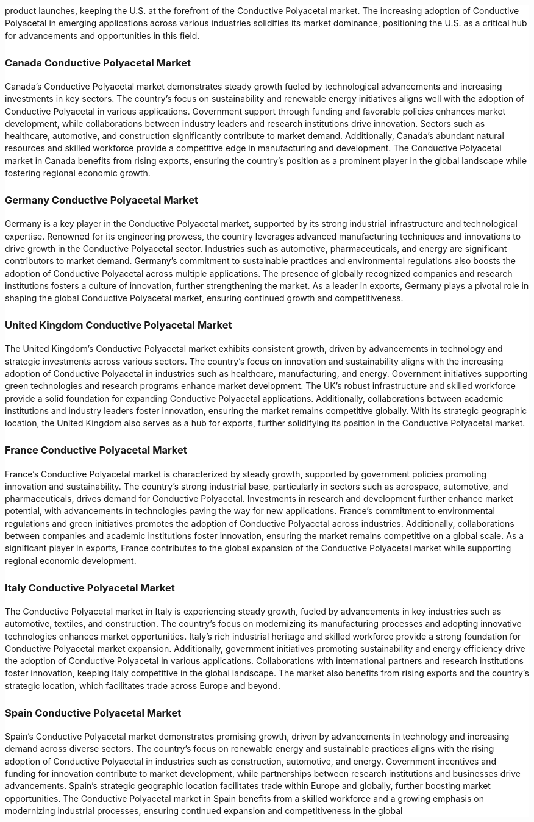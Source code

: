 product launches, keeping the U.S. at the forefront of the Conductive Polyacetal market. The increasing adoption of Conductive Polyacetal in emerging applications across various industries solidifies its market dominance, positioning the U.S. as a critical hub for advancements and opportunities in this field.</p><h3>Canada Conductive Polyacetal Market</h3><p>Canada&rsquo;s Conductive Polyacetal market demonstrates steady growth fueled by technological advancements and increasing investments in key sectors. The country&rsquo;s focus on sustainability and renewable energy initiatives aligns well with the adoption of Conductive Polyacetal in various applications. Government support through funding and favorable policies enhances market development, while collaborations between industry leaders and research institutions drive innovation. Sectors such as healthcare, automotive, and construction significantly contribute to market demand. Additionally, Canada&rsquo;s abundant natural resources and skilled workforce provide a competitive edge in manufacturing and development. The Conductive Polyacetal market in Canada benefits from rising exports, ensuring the country&rsquo;s position as a prominent player in the global landscape while fostering regional economic growth.</p><h3>Germany Conductive Polyacetal Market</h3><p>Germany is a key player in the Conductive Polyacetal market, supported by its strong industrial infrastructure and technological expertise. Renowned for its engineering prowess, the country leverages advanced manufacturing techniques and innovations to drive growth in the Conductive Polyacetal sector. Industries such as automotive, pharmaceuticals, and energy are significant contributors to market demand. Germany&rsquo;s commitment to sustainable practices and environmental regulations also boosts the adoption of Conductive Polyacetal across multiple applications. The presence of globally recognized companies and research institutions fosters a culture of innovation, further strengthening the market. As a leader in exports, Germany plays a pivotal role in shaping the global Conductive Polyacetal market, ensuring continued growth and competitiveness.</p><h3>United Kingdom Conductive Polyacetal Market</h3><p>The United Kingdom&rsquo;s Conductive Polyacetal market exhibits consistent growth, driven by advancements in technology and strategic investments across various sectors. The country&rsquo;s focus on innovation and sustainability aligns with the increasing adoption of Conductive Polyacetal in industries such as healthcare, manufacturing, and energy. Government initiatives supporting green technologies and research programs enhance market development. The UK&rsquo;s robust infrastructure and skilled workforce provide a solid foundation for expanding Conductive Polyacetal applications. Additionally, collaborations between academic institutions and industry leaders foster innovation, ensuring the market remains competitive globally. With its strategic geographic location, the United Kingdom also serves as a hub for exports, further solidifying its position in the Conductive Polyacetal market.</p><h3>France Conductive Polyacetal Market</h3><p>France&rsquo;s Conductive Polyacetal market is characterized by steady growth, supported by government policies promoting innovation and sustainability. The country&rsquo;s strong industrial base, particularly in sectors such as aerospace, automotive, and pharmaceuticals, drives demand for Conductive Polyacetal. Investments in research and development further enhance market potential, with advancements in technologies paving the way for new applications. France&rsquo;s commitment to environmental regulations and green initiatives promotes the adoption of Conductive Polyacetal across industries. Additionally, collaborations between companies and academic institutions foster innovation, ensuring the market remains competitive on a global scale. As a significant player in exports, France contributes to the global expansion of the Conductive Polyacetal market while supporting regional economic development.</p><h3>Italy Conductive Polyacetal Market</h3><p>The Conductive Polyacetal market in Italy is experiencing steady growth, fueled by advancements in key industries such as automotive, textiles, and construction. The country&rsquo;s focus on modernizing its manufacturing processes and adopting innovative technologies enhances market opportunities. Italy&rsquo;s rich industrial heritage and skilled workforce provide a strong foundation for Conductive Polyacetal market expansion. Additionally, government initiatives promoting sustainability and energy efficiency drive the adoption of Conductive Polyacetal in various applications. Collaborations with international partners and research institutions foster innovation, keeping Italy competitive in the global landscape. The market also benefits from rising exports and the country&rsquo;s strategic location, which facilitates trade across Europe and beyond.</p><h3>Spain Conductive Polyacetal Market</h3><p>Spain&rsquo;s Conductive Polyacetal market demonstrates promising growth, driven by advancements in technology and increasing demand across diverse sectors. The country&rsquo;s focus on renewable energy and sustainable practices aligns with the rising adoption of Conductive Polyacetal in industries such as construction, automotive, and energy. Government incentives and funding for innovation contribute to market development, while partnerships between research institutions and businesses drive advancements. Spain&rsquo;s strategic geographic location facilitates trade within Europe and globally, further boosting market opportunities. The Conductive Polyacetal market in Spain benefits from a skilled workforce and a growing emphasis on modernizing industrial processes, ensuring continued expansion and competitiveness in the global